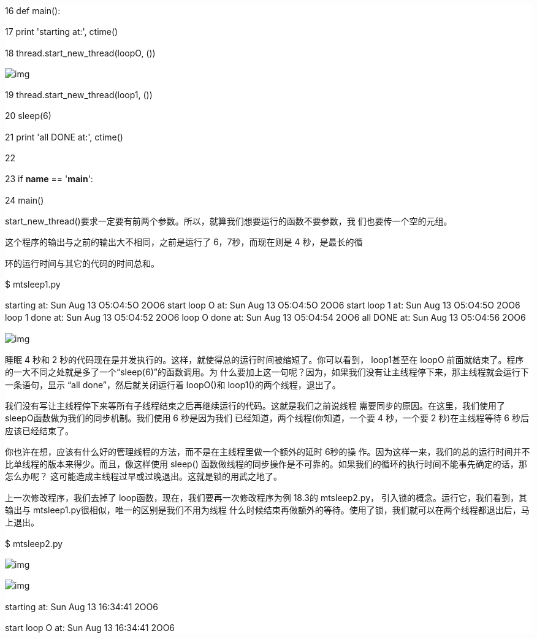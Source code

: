 16    def main():

17    print 'starting at:', ctime()

18    thread.start_new_thread(loopO, ())

![img](07Python38c3160b-2539.jpg)



19    thread.start_new_thread(loop1, ())

20    sleep(6)

21    print 'all DONE at:', ctime()

22

23    if __name__ == '__main__':

24    main()

start_new_thread()要求一定要有前两个参数。所以，就算我们想要运行的函数不要参数，我 们也要传一个空的元组。

这个程序的输出与之前的输出大不相同，之前是运行了 6，7秒，而现在则是 4 秒，是最长的循

环的运行时间与其它的代码的时间总和。

$ mtsleep1.py

starting at: Sun Aug 13 O5:O4:5O 2OO6 start loop O at: Sun Aug 13 O5:O4:5O 2OO6 start loop 1 at: Sun Aug 13 O5:O4:5O 2OO6 loop 1 done at: Sun Aug 13 O5:O4:52 2OO6 loop O done at: Sun Aug 13 O5:O4:54 2OO6 all DONE at: Sun Aug 13 O5:O4:56 2OO6

![img](07Python38c3160b-2540.jpg)



睡眠 4 秒和 2 秒的代码现在是并发执行的。这样，就使得总的运行时间被缩短了。你可以看到， loop1甚至在 loopO 前面就结束了。程序的一大不同之处就是多了一个“sleep(6)”的函数调用。为 什么要加上这一句呢？因为，如果我们没有让主线程停下来，那主线程就会运行下一条语句，显示 “all done”，然后就关闭运行着 loopO()和 loop1()的两个线程，退出了。

我们没有写让主线程停下来等所有子线程结束之后再继续运行的代码。这就是我们之前说线程 需要同步的原因。在这里，我们使用了 sleepO函数做为我们的同步机制。我们使用 6 秒是因为我们 已经知道，两个线程(你知道，一个要 4 秒，一个要 2 秒)在主线程等待 6 秒后应该已经结束了。

你也许在想，应该有什么好的管理线程的方法，而不是在主线程里做一个额外的延时 6秒的操 作。因为这样一来，我们的总的运行时间并不比单线程的版本来得少。而且，像这样使用 sleep() 函数做线程的同步操作是不可靠的。如果我们的循环的执行时间不能事先确定的话，那怎么办呢？ 这可能造成主线程过早或过晚退出。这就是锁的用武之地了。

上一次修改程序，我们去掉了 loop函数，现在，我们要再一次修改程序为例 18.3的 mtsleep2.py， 引入锁的概念。运行它，我们看到，其输出与 mtsleep1.py很相似，唯一的区别是我们不用为线程 什么时候结束再做额外的等待。使用了锁，我们就可以在两个线程都退出后，马上退出。

$ mtsleep2.py

![img](07Python38c3160b-2542.jpg)



![img](07Python38c3160b-2543.jpg)



starting at: Sun Aug 13 16:34:41 2OO6

start loop O at: Sun Aug 13 16:34:41 2OO6
